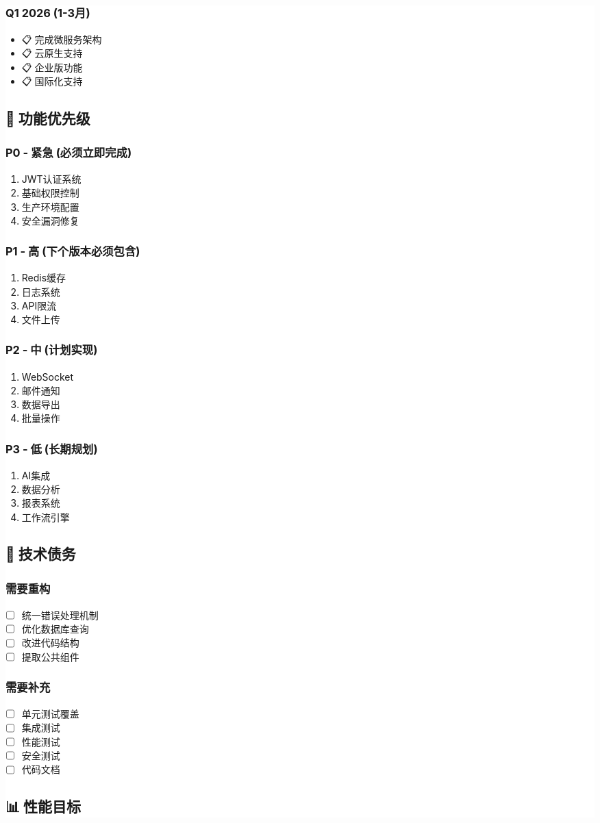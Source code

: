 ### Q1 2026 (1-3月)
- 📋 完成微服务架构
- 📋 云原生支持
- 📋 企业版功能
- 📋 国际化支持

## 🎯 功能优先级

### P0 - 紧急 (必须立即完成)
1. JWT认证系统
2. 基础权限控制
3. 生产环境配置
4. 安全漏洞修复

### P1 - 高 (下个版本必须包含)
1. Redis缓存
2. 日志系统
3. API限流
4. 文件上传

### P2 - 中 (计划实现)
1. WebSocket
2. 邮件通知
3. 数据导出
4. 批量操作

### P3 - 低 (长期规划)
1. AI集成
2. 数据分析
3. 报表系统
4. 工作流引擎

## 🔧 技术债务

### 需要重构
- [ ] 统一错误处理机制
- [ ] 优化数据库查询
- [ ] 改进代码结构
- [ ] 提取公共组件

### 需要补充
- [ ] 单元测试覆盖
- [ ] 集成测试
- [ ] 性能测试
- [ ] 安全测试
- [ ] 代码文档

## 📊 性能目标
